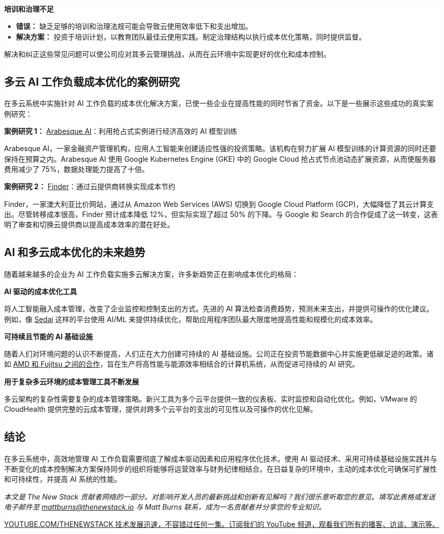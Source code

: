 **培训和治理不足**

* **错误：** 缺乏足够的培训和治理法规可能会导致云使用效率低下和支出增加。
* **解决方案：** 投资于培训计划，以教育团队最佳云使用实践。制定治理结构以执行成本优化策略，同时提供监督。

解决和纠正这些常见问题可以使公司应对其多云管理挑战，从而在云环境中实现更好的优化和成本控制。

## 多云 AI 工作负载成本优化的案例研究
在多云系统中实施针对 AI 工作负载的成本优化解决方案，已使一些企业在提高性能的同时节省了资金。以下是一些展示这些成功的真实案例研究：

**案例研究 1：** [Arabesque AI](https://www.arabesque.com/ai/)：利用抢占式实例进行经济高效的 AI 模型训练

Arabesque AI，一家金融资产管理机构，应用人工智能来创建适应性强的投资策略。该机构在努力扩展 AI 模型训练的计算资源的同时还要保持在预算之内。Arabesque AI 使用 Google Kubernetes Engine (GKE) 中的 Google Cloud 抢占式节点池动态扩展资源，从而使服务器费用减少了 75%，数据处理能力提高了十倍。

**案例研究 2：** [Finder](https://www.finder.com/)：通过云提供商转换实现成本节约

Finder，一家澳大利亚比价网站，通过从 Amazon Web Services (AWS) 切换到 Google Cloud Platform (GCP)，大幅降低了其云计算支出。尽管转移成本很高，Finder 预计成本降低 12%，但实际实现了超过 50% 的下降。与 Google 和 Search 的合作促成了这一转变，这表明了审查和切换云提供商以提高成本效率的潜在好处。


## AI 和多云成本优化的未来趋势

随着越来越多的企业为 AI 工作负载实施多云解决方案，许多新趋势正在影响成本优化的格局：

**AI 驱动的成本优化工具**

将人工智能融入成本管理，改变了企业监控和控制支出的方式。先进的 AI 算法检查消费趋势，预测未来支出，并提供可操作的优化建议。例如，像 [Sedai](https://www.sedai.io/) 这样的平台使用 AI/ML 来提供持续优化，帮助应用程序团队最大限度地提高性能和规模化的成本效率。

**可持续且节能的 AI 基础设施**

随着人们对环境问题的认识不断提高，人们正在大力创建可持续的 AI 基础设施。公司正在投资节能数据中心并实施更低碳足迹的政策。诸如 [AMD 和 Fujitsu 之间的合作](https://www.amd.com/en/newsroom/press-releases/2024-11-01-amd-and-fujitsu-to-begin-strategic-partnership-to-develop-more-s.html)，旨在生产将高性能与能源效率相结合的计算机系统，从而促进可持续的 AI 研究。

**用于复杂多云环境的成本管理工具不断发展**

多云架构的复杂性需要复杂的成本管理策略。新兴工具为多个云平台提供一致的仪表板、实时监控和自动化优化。例如，VMware 的 CloudHealth 提供完整的云成本管理，提供对跨多个云平台的支出的可见性以及可操作的优化见解。


## 结论

在多云系统中，高效地管理 AI 工作负载需要彻底了解成本驱动因素和应用程序优化技术。使用 AI 驱动技术、采用可持续基础设施实践并与不断变化的成本控制解决方案保持同步的组织将能够将运营效率与财务纪律相结合。在日益复杂的环境中，主动的成本优化可确保可扩展性和可持续性，并提高 AI 系统的性能。

*本文是 The New Stack 贡献者网络的一部分。对影响开发人员的最新挑战和创新有见解吗？我们很乐意听取您的意见。填写此表格或发送电子邮件至 mattburns@thenewstack.io 与 Matt Burns 联系，成为一名贡献者并分享您的专业知识。*

[YOUTUBE.COM/THENEWSTACK
技术发展迅速，不容错过任何一集。订阅我们的 YouTube
频道，观看我们所有的播客、访谈、演示等。](https://youtube.com/thenewstack?sub_confirmation=1)